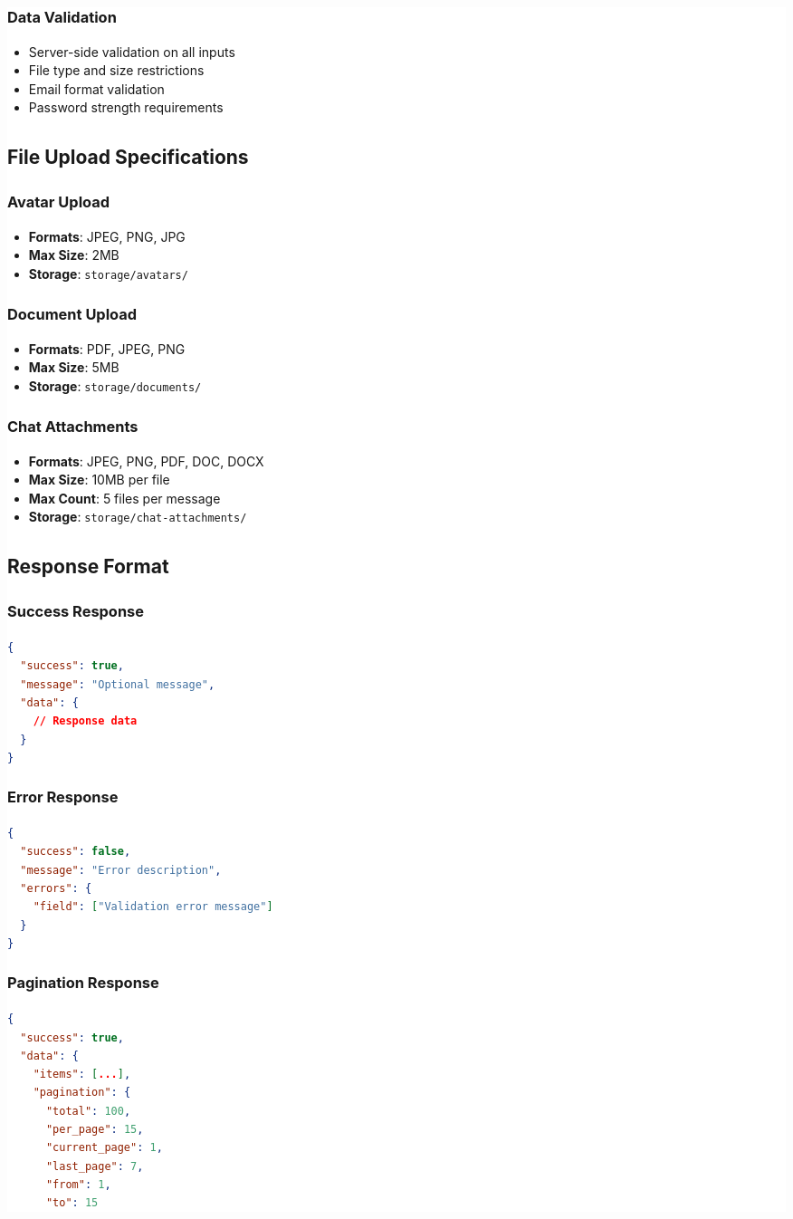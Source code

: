 ### Data Validation
- Server-side validation on all inputs
- File type and size restrictions
- Email format validation
- Password strength requirements

## File Upload Specifications

### Avatar Upload
- **Formats**: JPEG, PNG, JPG
- **Max Size**: 2MB
- **Storage**: `storage/avatars/`

### Document Upload
- **Formats**: PDF, JPEG, PNG
- **Max Size**: 5MB
- **Storage**: `storage/documents/`

### Chat Attachments
- **Formats**: JPEG, PNG, PDF, DOC, DOCX
- **Max Size**: 10MB per file
- **Max Count**: 5 files per message
- **Storage**: `storage/chat-attachments/`

## Response Format

### Success Response
```json
{
  "success": true,
  "message": "Optional message",
  "data": {
    // Response data
  }
}
```

### Error Response
```json
{
  "success": false,
  "message": "Error description",
  "errors": {
    "field": ["Validation error message"]
  }
}
```

### Pagination Response
```json
{
  "success": true,
  "data": {
    "items": [...],
    "pagination": {
      "total": 100,
      "per_page": 15,
      "current_page": 1,
      "last_page": 7,
      "from": 1,
      "to": 15
```